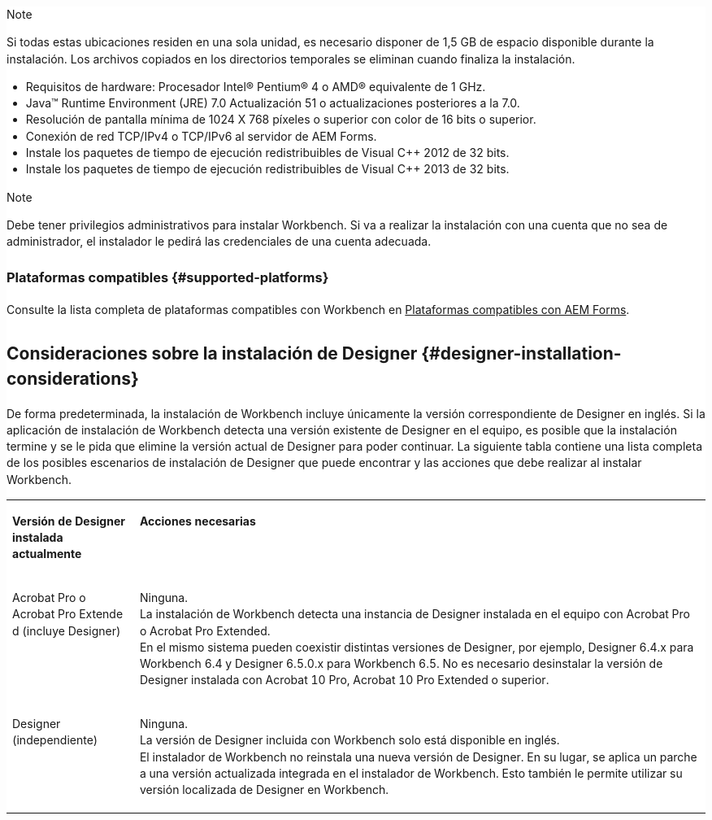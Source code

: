 >[!NOTE]
>
>Si todas estas ubicaciones residen en una sola unidad, es necesario disponer de 1,5 GB de espacio disponible durante la instalación. Los archivos copiados en los directorios temporales se eliminan cuando finaliza la instalación.

* Requisitos de hardware: Procesador Intel® Pentium® 4 o AMD® equivalente de 1 GHz.
* Java™ Runtime Environment (JRE) 7.0 Actualización 51 o actualizaciones posteriores a la 7.0.
* Resolución de pantalla mínima de 1024 X 768 píxeles o superior con color de 16 bits o superior.
* Conexión de red TCP/IPv4 o TCP/IPv6 al servidor de AEM Forms.
* Instale los paquetes de tiempo de ejecución redistribuibles de Visual C++ 2012 de 32 bits.
* Instale los paquetes de tiempo de ejecución redistribuibles de Visual C++ 2013 de 32 bits.

>[!NOTE]
>
>Debe tener privilegios administrativos para instalar Workbench. Si va a realizar la instalación con una cuenta que no sea de administrador, el instalador le pedirá las credenciales de una cuenta adecuada.

### Plataformas compatibles {#supported-platforms}

Consulte la lista completa de plataformas compatibles con Workbench en [Plataformas compatibles con AEM Forms](https://www.adobe.com/go/learn_aemforms_supportedplatforms_65).

## Consideraciones sobre la instalación de Designer {#designer-installation-considerations}

De forma predeterminada, la instalación de Workbench incluye únicamente la versión correspondiente de Designer en inglés. Si la aplicación de instalación de Workbench detecta una versión existente de Designer en el equipo, es posible que la instalación termine y se le pida que elimine la versión actual de Designer para poder continuar.
La siguiente tabla contiene una lista completa de los posibles escenarios de instalación de Designer que puede encontrar y las acciones que debe realizar al instalar Workbench.

<table>
 <tbody>
  <tr>
   <td><p><strong>Versión de Designer instalada actualmente</strong></p> </td>
   <td><p><strong>Acciones necesarias</strong></p> </td>
  </tr>
  <tr>
   <td><p>Acrobat Pro o Acrobat Pro Extended (incluye Designer)</p> </td>
   <td><p>Ninguna.<br /> 
La instalación de Workbench detecta una instancia de Designer instalada en el equipo con Acrobat Pro o Acrobat Pro Extended.<br />
En el mismo sistema pueden coexistir distintas versiones de Designer, por ejemplo, Designer 6.4.x para Workbench 6.4 y Designer 6.5.0.x para Workbench 6.5. No es necesario desinstalar la versión de Designer instalada con Acrobat 10 Pro, Acrobat 10 Pro Extended o superior.
<br /></p> </td>
  </tr>
  <tr>
   <td><p>Designer (independiente)</p> </td>
   <td><p>Ninguna. <br />La versión de Designer incluida con Workbench solo está disponible en inglés. <br />El instalador de Workbench no reinstala una nueva versión de Designer. En su lugar, se aplica un parche a una versión actualizada integrada en el instalador de Workbench. Esto también le permite utilizar su versión localizada de Designer en Workbench.<br /> </p> </td>
  </tr>
 </tbody>
</table>
